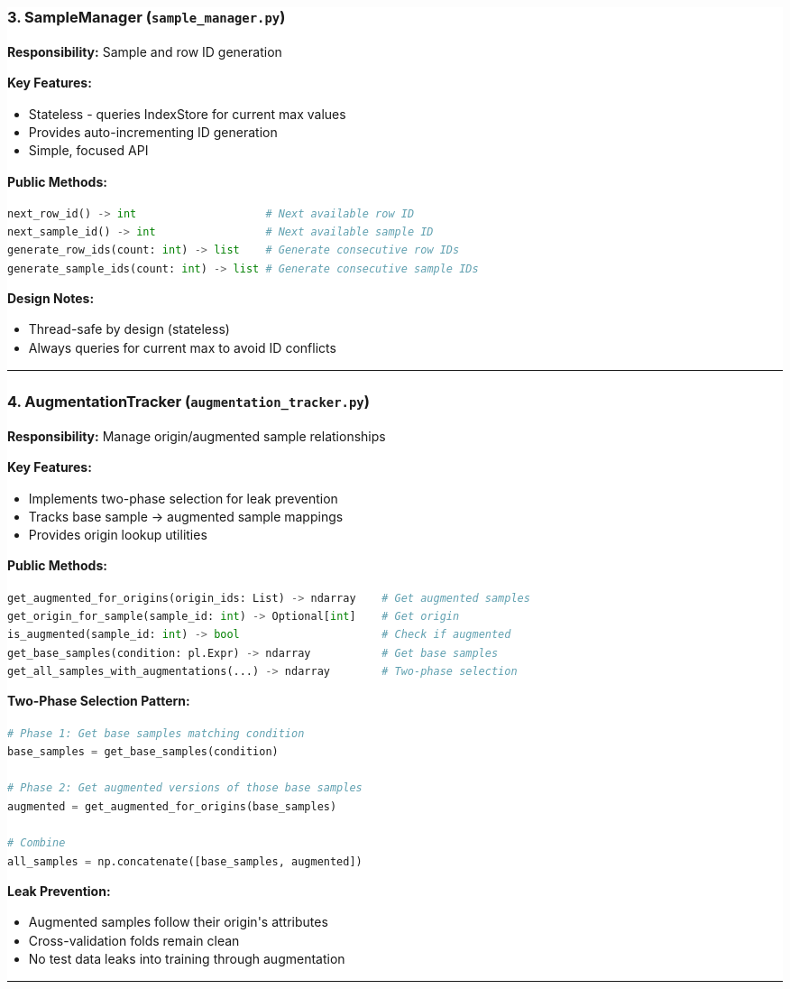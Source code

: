 
### 3. **SampleManager** (`sample_manager.py`)

**Responsibility:** Sample and row ID generation

**Key Features:**
- Stateless - queries IndexStore for current max values
- Provides auto-incrementing ID generation
- Simple, focused API

**Public Methods:**
```python
next_row_id() -> int                    # Next available row ID
next_sample_id() -> int                 # Next available sample ID
generate_row_ids(count: int) -> list    # Generate consecutive row IDs
generate_sample_ids(count: int) -> list # Generate consecutive sample IDs
```

**Design Notes:**
- Thread-safe by design (stateless)
- Always queries for current max to avoid ID conflicts

---

### 4. **AugmentationTracker** (`augmentation_tracker.py`)

**Responsibility:** Manage origin/augmented sample relationships

**Key Features:**
- Implements two-phase selection for leak prevention
- Tracks base sample → augmented sample mappings
- Provides origin lookup utilities

**Public Methods:**
```python
get_augmented_for_origins(origin_ids: List) -> ndarray    # Get augmented samples
get_origin_for_sample(sample_id: int) -> Optional[int]    # Get origin
is_augmented(sample_id: int) -> bool                      # Check if augmented
get_base_samples(condition: pl.Expr) -> ndarray           # Get base samples
get_all_samples_with_augmentations(...) -> ndarray        # Two-phase selection
```

**Two-Phase Selection Pattern:**
```python
# Phase 1: Get base samples matching condition
base_samples = get_base_samples(condition)

# Phase 2: Get augmented versions of those base samples
augmented = get_augmented_for_origins(base_samples)

# Combine
all_samples = np.concatenate([base_samples, augmented])
```

**Leak Prevention:**
- Augmented samples follow their origin's attributes
- Cross-validation folds remain clean
- No test data leaks into training through augmentation

---